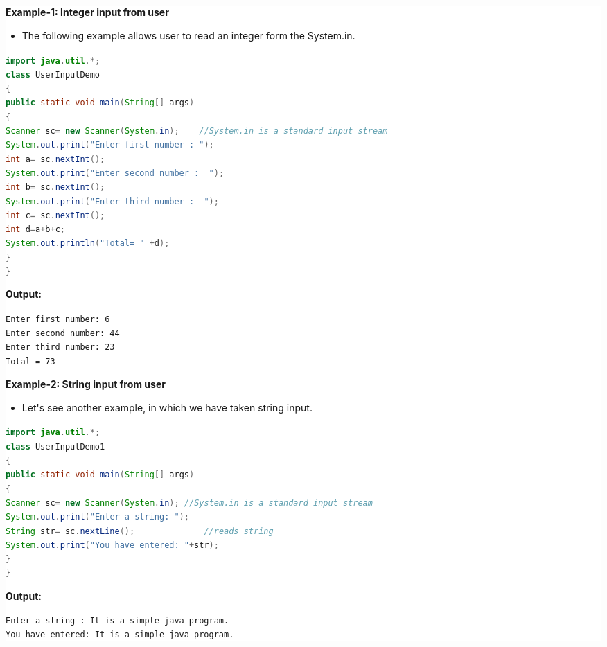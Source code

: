 **Example-1: Integer input from user**

-   The following example allows user to read an integer form the System.in.

```java
import java.util.*;  
class UserInputDemo   
{  
public static void main(String[] args)  
{  
Scanner sc= new Scanner(System.in);    //System.in is a standard input stream  
System.out.print("Enter first number : ");  
int a= sc.nextInt();  
System.out.print("Enter second number :  ");  
int b= sc.nextInt();  
System.out.print("Enter third number :  ");  
int c= sc.nextInt();  
int d=a+b+c;  
System.out.println("Total= " +d);  
}  
}  
```

**Output:**

```
Enter first number: 6
Enter second number: 44
Enter third number: 23
Total = 73
```

**Example-2: String input from user**

-   Let's see another example, in which we have taken string input.

```java
import java.util.*;  
class UserInputDemo1  
{  
public static void main(String[] args)  
{  
Scanner sc= new Scanner(System.in); //System.in is a standard input stream  
System.out.print("Enter a string: ");  
String str= sc.nextLine();              //reads string  
System.out.print("You have entered: "+str);             
}  
}  
```

**Output:**

```
Enter a string : It is a simple java program.
You have entered: It is a simple java program.
```
